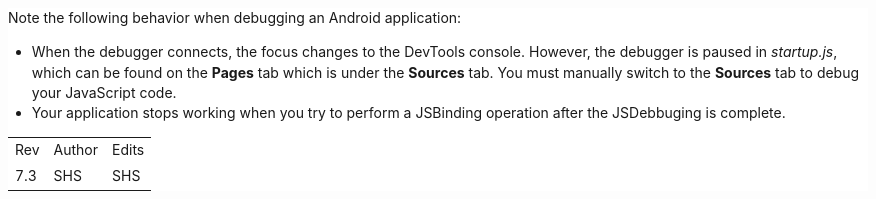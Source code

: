 Note the following behavior when debugging an Android application:

*   When the debugger connects, the focus changes to the DevTools console. However, the debugger is paused in _startup.js_, which can be found on the **Pages** tab which is under the **Sources** tab. You must manually switch to the **Sources** tab to debug your JavaScript code.
*   Your application stops working when you try to perform a JSBinding operation after the JSDebbuging is complete.

<table style="margin-left: 0;margin-right: auto;mc-table-style: url]('Resources/TableStyles/RevisionTable.css');" class="TableStyle-RevisionTable" cellspacing="0" data-mc-conditions="Default.md5 Only,Default.DoNotPublish"><colgroup><col class="TableStyle-RevisionTable-Column-Column1"> <col class="TableStyle-RevisionTable-Column-Column1"> <col class="TableStyle-RevisionTable-Column-Column1"></colgroup><tbody><tr class="TableStyle-RevisionTable-Body-Body1"><td class="TableStyle-RevisionTable-BodyE-Column1-Body1">Rev</td><td class="TableStyle-RevisionTable-BodyE-Column1-Body1">Author</td><td class="TableStyle-RevisionTable-BodyD-Column1-Body1">Edits</td></tr><tr class="TableStyle-RevisionTable-Body-Body1"><td class="TableStyle-RevisionTable-BodyB-Column1-Body1">7.3</td><td class="TableStyle-RevisionTable-BodyB-Column1-Body1">SHS</td><td class="TableStyle-RevisionTable-BodyA-Column1-Body1">SHS</td></tr></tbody></table>
